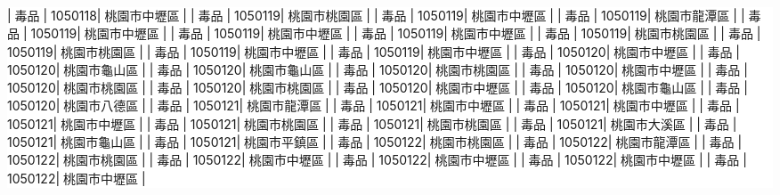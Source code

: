 | 毒品     |  1050118| 桃園市中壢區 |
| 毒品     |  1050119| 桃園市桃園區 |
| 毒品     |  1050119| 桃園市中壢區 |
| 毒品     |  1050119| 桃園市龍潭區 |
| 毒品     |  1050119| 桃園市中壢區 |
| 毒品     |  1050119| 桃園市中壢區 |
| 毒品     |  1050119| 桃園市中壢區 |
| 毒品     |  1050119| 桃園市桃園區 |
| 毒品     |  1050119| 桃園市桃園區 |
| 毒品     |  1050119| 桃園市中壢區 |
| 毒品     |  1050119| 桃園市中壢區 |
| 毒品     |  1050120| 桃園市中壢區 |
| 毒品     |  1050120| 桃園市龜山區 |
| 毒品     |  1050120| 桃園市龜山區 |
| 毒品     |  1050120| 桃園市桃園區 |
| 毒品     |  1050120| 桃園市中壢區 |
| 毒品     |  1050120| 桃園市桃園區 |
| 毒品     |  1050120| 桃園市桃園區 |
| 毒品     |  1050120| 桃園市中壢區 |
| 毒品     |  1050120| 桃園市龜山區 |
| 毒品     |  1050120| 桃園市八德區 |
| 毒品     |  1050121| 桃園市龍潭區 |
| 毒品     |  1050121| 桃園市中壢區 |
| 毒品     |  1050121| 桃園市中壢區 |
| 毒品     |  1050121| 桃園市中壢區 |
| 毒品     |  1050121| 桃園市桃園區 |
| 毒品     |  1050121| 桃園市桃園區 |
| 毒品     |  1050121| 桃園市大溪區 |
| 毒品     |  1050121| 桃園市龜山區 |
| 毒品     |  1050121| 桃園市平鎮區 |
| 毒品     |  1050122| 桃園市桃園區 |
| 毒品     |  1050122| 桃園市龍潭區 |
| 毒品     |  1050122| 桃園市桃園區 |
| 毒品     |  1050122| 桃園市中壢區 |
| 毒品     |  1050122| 桃園市中壢區 |
| 毒品     |  1050122| 桃園市中壢區 |
| 毒品     |  1050122| 桃園市中壢區 |